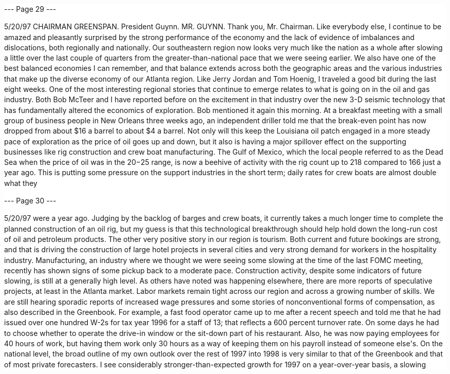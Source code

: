 --- Page 29 ---

5/20/97
CHAIRMAN GREENSPAN. President Guynn.
MR. GUYNN. Thank you, Mr. Chairman. Like everybody else, I continue to be
amazed and pleasantly surprised by the strong performance of the economy and the lack of
evidence of imbalances and dislocations, both regionally and nationally. Our southeastern
region now looks very much like the nation as a whole after slowing a little over the last
couple of quarters from the greater-than-national pace that we were seeing earlier. We also
have one of the best balanced economies I can remember, and that balance extends across
both the geographic areas and the various industries that make up the diverse economy of our
Atlanta region.
Like Jerry Jordan and Tom Hoenig, I traveled a good bit during the last eight
weeks. One of the most interesting regional stories that continue to emerge relates to what is
going on in the oil and gas industry. Both Bob McTeer and I have reported before on the
excitement in that industry over the new 3-D seismic technology that has fundamentally
altered the economics of exploration. Bob mentioned it again this morning. At a breakfast
meeting with a small group of business people in New Orleans three weeks ago, an
independent driller told me that the break-even point has now dropped from about $16 a
barrel to about $4 a barrel. Not only will this keep the Louisiana oil patch engaged in a more
steady pace of exploration as the price of oil goes up and down, but it also is having a major
spillover effect on the supporting businesses like rig construction and crew boat
manufacturing. The Gulf of Mexico, which the local people referred to as the Dead Sea
when the price of oil was in the $20-$25 range, is now a beehive of activity with the rig
count up to 218 compared to 166 just a year ago. This is putting some pressure on the
support industries in the short term; daily rates for crew boats are almost double what they

--- Page 30 ---

5/20/97
were a year ago. Judging by the backlog of barges and crew boats, it currently takes a much
longer time to complete the planned construction of an oil rig, but my guess is that this
technological breakthrough should help hold down the long-run cost of oil and petroleum
products.
The other very positive story in our region is tourism. Both current and future
bookings are strong, and that is driving the construction of large hotel projects in several
cities and very strong demand for workers in the hospitality industry. Manufacturing, an
industry where we thought we were seeing some slowing at the time of the last FOMC
meeting, recently has shown signs of some pickup back to a moderate pace. Construction
activity, despite some indicators of future slowing, is still at a generally high level. As others
have noted was happening elsewhere, there are more reports of speculative projects, at least
in the Atlanta market.
Labor markets remain tight across our region and across a growing number of
skills. We are still hearing sporadic reports of increased wage pressures and some stories of
nonconventional forms of compensation, as also described in the Greenbook. For example, a
fast food operator came up to me after a recent speech and told me that he had issued over
one hundred W-2s for tax year 1996 for a staff of 13; that reflects a 600 percent turnover rate.
On some days he had to choose whether to operate the drive-in window or the sit-down part
of his restaurant. Also, he was now paying employees for 40 hours of work, but having them
work only 30 hours as a way of keeping them on his payroll instead of someone else's.
On the national level, the broad outline of my own outlook over the rest of 1997
into 1998 is very similar to that of the Greenbook and that of most private forecasters. I see
considerably stronger-than-expected growth for 1997 on a year-over-year basis, a slowing
